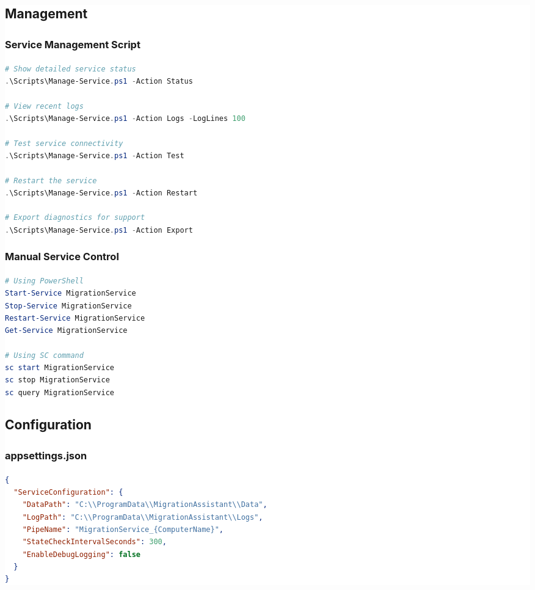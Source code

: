 ## Management

### Service Management Script

```powershell
# Show detailed service status
.\Scripts\Manage-Service.ps1 -Action Status

# View recent logs
.\Scripts\Manage-Service.ps1 -Action Logs -LogLines 100

# Test service connectivity
.\Scripts\Manage-Service.ps1 -Action Test

# Restart the service
.\Scripts\Manage-Service.ps1 -Action Restart

# Export diagnostics for support
.\Scripts\Manage-Service.ps1 -Action Export
```

### Manual Service Control

```powershell
# Using PowerShell
Start-Service MigrationService
Stop-Service MigrationService
Restart-Service MigrationService
Get-Service MigrationService

# Using SC command
sc start MigrationService
sc stop MigrationService
sc query MigrationService
```

## Configuration

### appsettings.json

```json
{
  "ServiceConfiguration": {
    "DataPath": "C:\\ProgramData\\MigrationAssistant\\Data",
    "LogPath": "C:\\ProgramData\\MigrationAssistant\\Logs",
    "PipeName": "MigrationService_{ComputerName}",
    "StateCheckIntervalSeconds": 300,
    "EnableDebugLogging": false
  }
}
```
